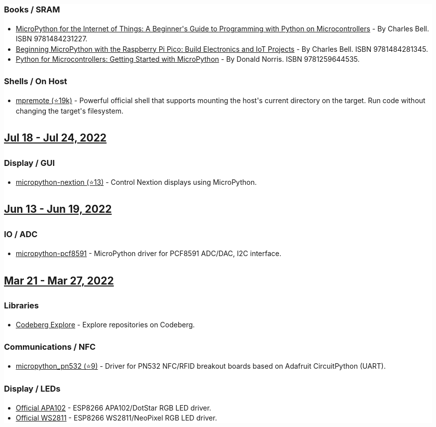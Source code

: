 ### Books / SRAM

*   [MicroPython for the Internet of Things: A Beginner's Guide to Programming with Python on Microcontrollers](https://link.springer.com/book/10.1007/978-1-4842-3123-4) - By Charles Bell. ISBN 9781484231227.
*   [Beginning MicroPython with the Raspberry Pi Pico: Build Electronics and IoT Projects](https://link.springer.com/book/10.1007/978-1-4842-8135-2) - By Charles Bell. ISBN 9781484281345.
*   [Python for Microcontrollers: Getting Started with MicroPython](https://www.mheducation.com.au/python-for-microcontrollers-getting-started-with-micropython-9781259644535-aus) - By Donald Norris. ISBN 9781259644535.

### Shells / On Host

*   [mpremote (⭐19k)](https://github.com/micropython/micropython/blob/master/tools/mpremote/README.md) - Powerful official shell that supports mounting the host's current directory on the target. Run code without changing the target's filesystem.

## [Jul 18 - Jul 24, 2022](/content/2022/29/README.md)

### Display / GUI

*   [micropython-nextion (⭐13)](https://github.com/brainelectronics/micropython-nextion) - Control Nextion displays using MicroPython.

## [Jun 13 - Jun 19, 2022](/content/2022/24/README.md)

### IO / ADC

*   [micropython-pcf8591](https://gitlab.com/cediddi/micropython-pcf8591) - MicroPython driver for PCF8591 ADC/DAC, I2C interface.

## [Mar 21 - Mar 27, 2022](/content/2022/12/README.md)

### Libraries

*   [Codeberg Explore](https://codeberg.org/explore/repos?tab=\&sort=recentupdate\&q=micropython) - Explore repositories on Codeberg.

### Communications / NFC

*   [micropython\_pn532 (⭐9)](https://github.com/luiz-brandao/micropython_pn532) - Driver for PN532 NFC/RFID breakout boards based on Adafruit CircuitPython (UART).

### Display / LEDs

*   [Official APA102](https://docs.micropython.org/en/latest/esp8266/quickref.html#apa102-driver) - ESP8266 APA102/DotStar RGB LED driver.
*   [Official WS2811](https://docs.micropython.org/en/latest/esp8266/quickref.html#neopixel-driver) - ESP8266 WS2811/NeoPixel RGB LED driver.
